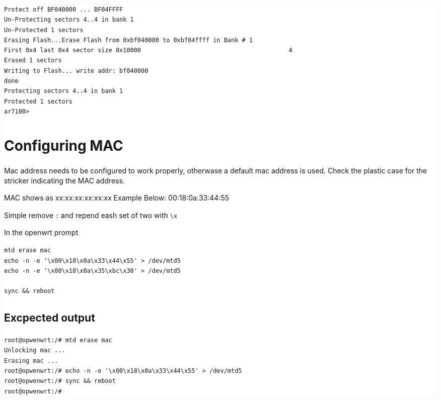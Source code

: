 ```
Protect off BF040000 ... BF04FFFF
Un-Protecting sectors 4..4 in bank 1
Un-Protected 1 sectors
Erasing Flash...Erase Flash from 0xbf040000 to 0xbf04ffff in Bank # 1
First 0x4 last 0x4 sector size 0x10000                                         4
Erased 1 sectors
Writing to Flash... write addr: bf040000
done
Protecting sectors 4..4 in bank 1
Protected 1 sectors
ar7100> 
```

# Configuring MAC

Mac address needs to be configured to work properly, otherwase a default mac address is used. Check the plastic case for the stricker indicating the MAC address.

MAC shows as xx:xx:xx:xx:xx:xx
Example Below: 00:18:0a:33:44:55

Simple remove `:` and repend eash set of two with `\x`

In the openwrt prompt

```
mtd erase mac
echo -n -e '\x00\x18\x0a\x33\x44\x55' > /dev/mtd5
echo -n -e '\x00\x18\x0a\x35\xbc\x30' > /dev/mtd5

sync && reboot
```

## Excpected output

```
root@opwenwrt:/# mtd erase mac
Unlocking mac ...
Erasing mac ...
root@opwenwrt:/# echo -n -e '\x00\x18\x0a\x33\x44\x55' > /dev/mtd5
root@opwenwrt:/# sync && reboot
root@opwenwrt:/#
```
